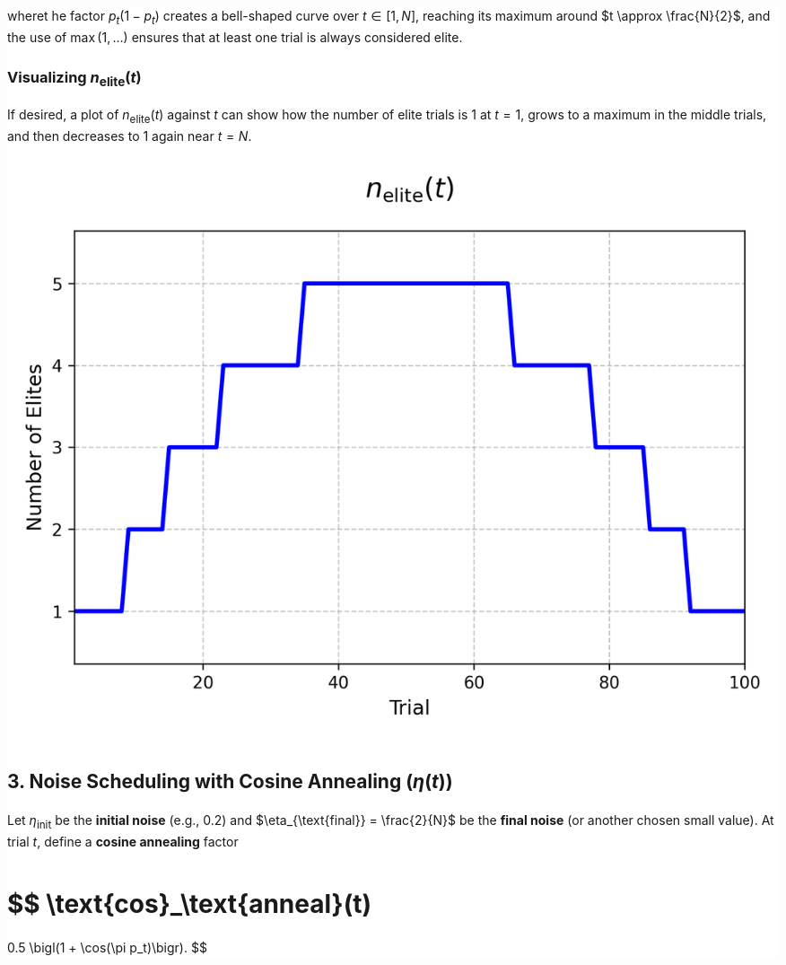wheret he factor $p_t(1 - p_t)$ creates a bell-shaped curve over $t\in[1,N]$, reaching its maximum around $t \approx \frac{N}{2}$, and the use of $\max(1,\dots)$ ensures that at least one trial is always considered elite.

### Visualizing $n_{\text{elite}}(t)$
If desired, a plot of $n_{\text{elite}}(t)$ against $t$ can show how the number of elite trials is 1 at $t=1$, grows to a maximum in the middle trials, and then decreases to 1 again near $t=N$.

![Evolution of Elite Individuals Over Time](_static/algorithm/number_of_elites_100.png)

## 3. Noise Scheduling with Cosine Annealing ($\eta(t)$)

Let $\eta_{\text{init}}$ be the **initial noise** (e.g., 0.2) and $\eta_{\text{final}} = \frac{2}{N}$ be the **final noise** (or another chosen small value). At trial $t$, define a **cosine annealing** factor

$$
\text{cos}\_\text{anneal}(t) 
= 
0.5 \bigl(1 + \cos(\pi p_t)\bigr).
$$
